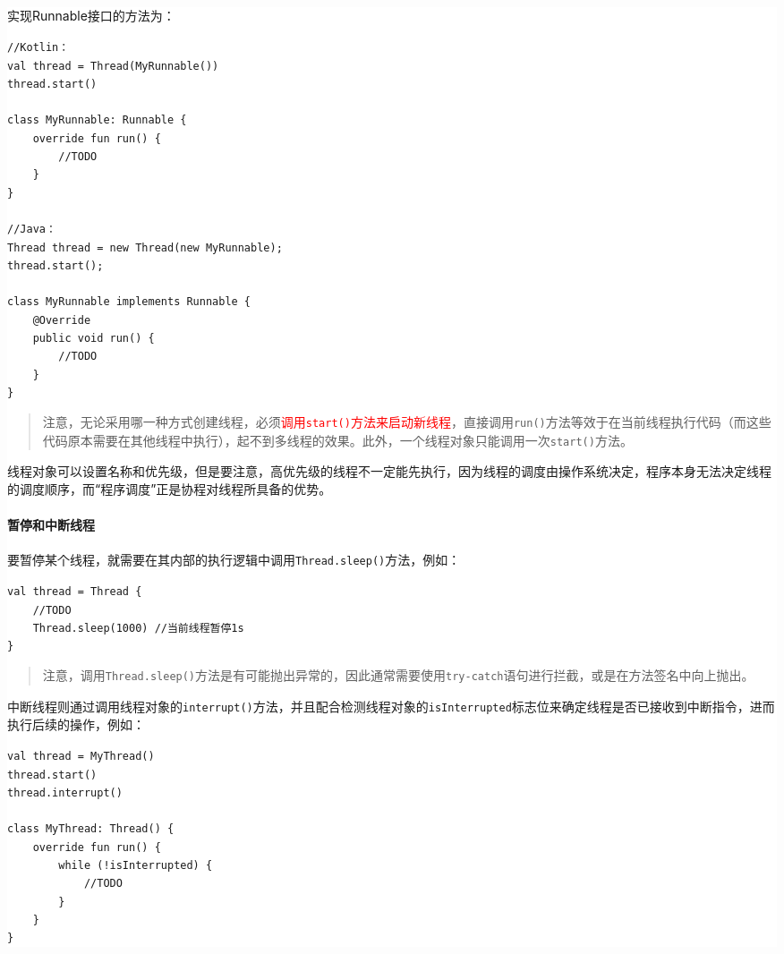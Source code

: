 实现Runnable接口的方法为：

```
//Kotlin：
val thread = Thread(MyRunnable())
thread.start()

class MyRunnable: Runnable {
    override fun run() {
        //TODO
    }
}

//Java：
Thread thread = new Thread(new MyRunnable);
thread.start();

class MyRunnable implements Runnable {
    @Override
    public void run() {
        //TODO
    }
}
```

>注意，无论采用哪一种方式创建线程，必须<font color=red>调用`start()`方法来启动新线程</font>，直接调用`run()`方法等效于在当前线程执行代码（而这些代码原本需要在其他线程中执行），起不到多线程的效果。此外，一个线程对象只能调用一次`start()`方法。

线程对象可以设置名称和优先级，但是要注意，高优先级的线程不一定能先执行，因为线程的调度由操作系统决定，程序本身无法决定线程的调度顺序，而“程序调度”正是协程对线程所具备的优势。

#### 暂停和中断线程

要暂停某个线程，就需要在其内部的执行逻辑中调用`Thread.sleep()`方法，例如：

```
val thread = Thread {
    //TODO
    Thread.sleep(1000) //当前线程暂停1s
}
```

>注意，调用`Thread.sleep()`方法是有可能抛出异常的，因此通常需要使用`try-catch`语句进行拦截，或是在方法签名中向上抛出。

中断线程则通过调用线程对象的`interrupt()`方法，并且配合检测线程对象的`isInterrupted`标志位来确定线程是否已接收到中断指令，进而执行后续的操作，例如：

```
val thread = MyThread()
thread.start()
thread.interrupt()

class MyThread: Thread() {
    override fun run() {
        while (!isInterrupted) {
            //TODO
        }
    }
}
```
